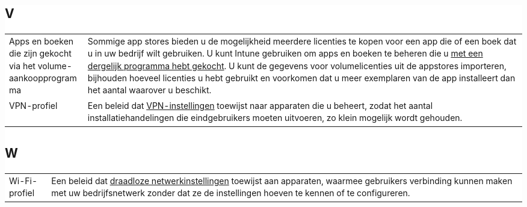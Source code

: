 ## <a name="v"></a>V
|||
|-|-|
|Apps en boeken die zijn gekocht via het volume-aankoopprogramma|Sommige app stores bieden u de mogelijkheid meerdere licenties te kopen voor een app die of een boek dat u in uw bedrijf wilt gebruiken. U kunt Intune gebruiken om apps en boeken te beheren die u [met een dergelijk programma hebt gekocht](/intune/vpp-apps). U kunt de gegevens voor volumelicenties uit de appstores importeren, bijhouden hoeveel licenties u hebt gebruikt en voorkomen dat u meer exemplaren van de app installeert dan het aantal waarover u beschikt.|
|VPN-profiel|Een beleid dat [VPN-instellingen](/intune/vpn-settings-configure) toewijst naar apparaten die u beheert, zodat het aantal installatiehandelingen die eindgebruikers moeten uitvoeren, zo klein mogelijk wordt gehouden.|

## <a name="w"></a>W
|||
|-|-|
|Wi-Fi-profiel|Een beleid dat [draadloze netwerkinstellingen](/intune/wi-fi-settings-configure) toewijst aan apparaten, waarmee gebruikers verbinding kunnen maken met uw bedrijfsnetwerk zonder dat ze de instellingen hoeven te kennen of te configureren.
